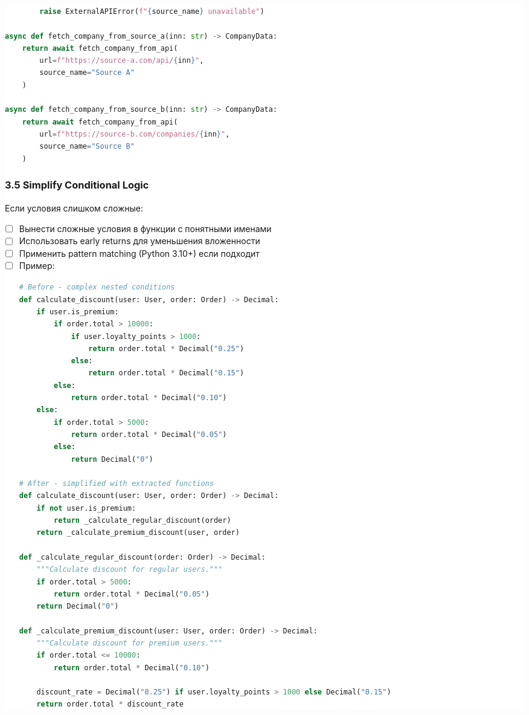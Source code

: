   ```python
          raise ExternalAPIError(f"{source_name} unavailable")

  async def fetch_company_from_source_a(inn: str) -> CompanyData:
      return await fetch_company_from_api(
          url=f"https://source-a.com/api/{inn}",
          source_name="Source A"
      )

  async def fetch_company_from_source_b(inn: str) -> CompanyData:
      return await fetch_company_from_api(
          url=f"https://source-b.com/companies/{inn}",
          source_name="Source B"
      )
  ```

### 3.5 Simplify Conditional Logic
Если условия слишком сложные:

- [ ] Вынести сложные условия в функции с понятными именами
- [ ] Использовать early returns для уменьшения вложенности
- [ ] Применить pattern matching (Python 3.10+) если подходит
- [ ] Пример:
  ```python
  # Before - complex nested conditions
  def calculate_discount(user: User, order: Order) -> Decimal:
      if user.is_premium:
          if order.total > 10000:
              if user.loyalty_points > 1000:
                  return order.total * Decimal("0.25")
              else:
                  return order.total * Decimal("0.15")
          else:
              return order.total * Decimal("0.10")
      else:
          if order.total > 5000:
              return order.total * Decimal("0.05")
          else:
              return Decimal("0")

  # After - simplified with extracted functions
  def calculate_discount(user: User, order: Order) -> Decimal:
      if not user.is_premium:
          return _calculate_regular_discount(order)
      return _calculate_premium_discount(user, order)

  def _calculate_regular_discount(order: Order) -> Decimal:
      """Calculate discount for regular users."""
      if order.total > 5000:
          return order.total * Decimal("0.05")
      return Decimal("0")

  def _calculate_premium_discount(user: User, order: Order) -> Decimal:
      """Calculate discount for premium users."""
      if order.total <= 10000:
          return order.total * Decimal("0.10")

      discount_rate = Decimal("0.25") if user.loyalty_points > 1000 else Decimal("0.15")
      return order.total * discount_rate
  ```
